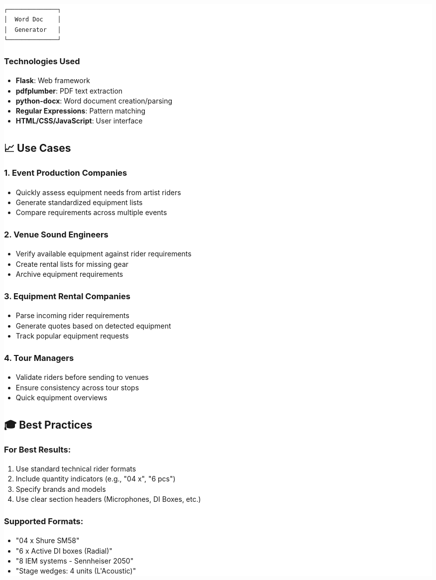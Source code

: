```
┌──────────────┐
│  Word Doc    │
│  Generator   │
└──────────────┘
```

### Technologies Used
- **Flask**: Web framework
- **pdfplumber**: PDF text extraction
- **python-docx**: Word document creation/parsing
- **Regular Expressions**: Pattern matching
- **HTML/CSS/JavaScript**: User interface

## 📈 Use Cases

### 1. Event Production Companies
- Quickly assess equipment needs from artist riders
- Generate standardized equipment lists
- Compare requirements across multiple events

### 2. Venue Sound Engineers
- Verify available equipment against rider requirements
- Create rental lists for missing gear
- Archive equipment requirements

### 3. Equipment Rental Companies
- Parse incoming rider requirements
- Generate quotes based on detected equipment
- Track popular equipment requests

### 4. Tour Managers
- Validate riders before sending to venues
- Ensure consistency across tour stops
- Quick equipment overviews

## 🎓 Best Practices

### For Best Results:
1. Use standard technical rider formats
2. Include quantity indicators (e.g., "04 x", "6 pcs")
3. Specify brands and models
4. Use clear section headers (Microphones, DI Boxes, etc.)

### Supported Formats:
- "04 x Shure SM58"
- "6 x Active DI boxes (Radial)"
- "8 IEM systems - Sennheiser 2050"
- "Stage wedges: 4 units (L'Acoustic)"
